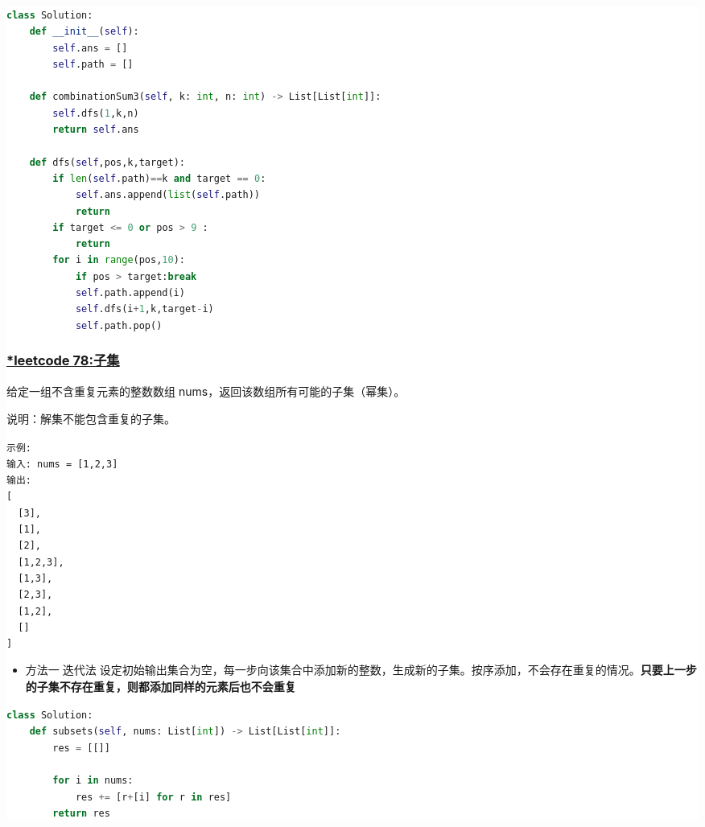 ```python
class Solution:
    def __init__(self):
        self.ans = []
        self.path = []

    def combinationSum3(self, k: int, n: int) -> List[List[int]]:
        self.dfs(1,k,n)
        return self.ans
    
    def dfs(self,pos,k,target):
        if len(self.path)==k and target == 0:
            self.ans.append(list(self.path))
            return
        if target <= 0 or pos > 9 :
            return
        for i in range(pos,10):
            if pos > target:break
            self.path.append(i)
            self.dfs(i+1,k,target-i)
            self.path.pop()

```

### [\*leetcode 78:子集](<https://leetcode-cn.com/problems/subsets/>)

给定一组不含重复元素的整数数组 nums，返回该数组所有可能的子集（幂集）。

说明：解集不能包含重复的子集。 

```
示例:
输入: nums = [1,2,3]
输出:
[
  [3],
  [1],
  [2],
  [1,2,3],
  [1,3],
  [2,3],
  [1,2],
  []
]

```

- 方法一 迭代法 设定初始输出集合为空，每一步向该集合中添加新的整数，生成新的子集。按序添加，不会存在重复的情况。**只要上一步的子集不存在重复，则都添加同样的元素后也不会重复**

```python
class Solution:
    def subsets(self, nums: List[int]) -> List[List[int]]:
        res = [[]]

        for i in nums:
            res += [r+[i] for r in res]
        return res

```
